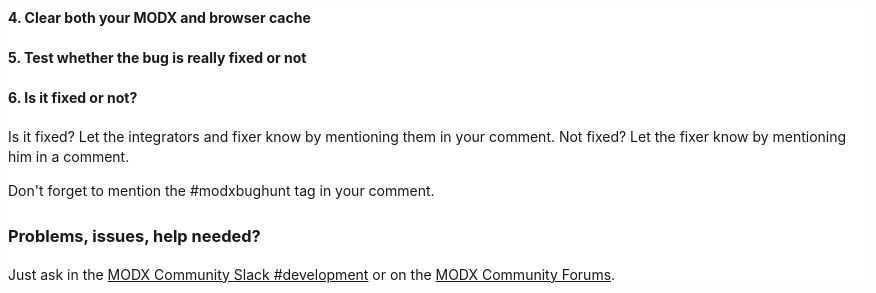 #### 4. Clear both your MODX and browser cache

#### 5. Test whether the bug is really fixed or not

#### 6. Is it fixed or not?

Is it fixed? Let the integrators and fixer know by mentioning them in your comment. 
Not fixed? Let the fixer know by mentioning him in a comment.

Don't forget to mention the #modxbughunt tag in your comment.

### Problems, issues, help needed?

Just ask in the [MODX Community Slack #development](https://modx.org/) or on the [MODX Community Forums](https://community.modx.com/).
